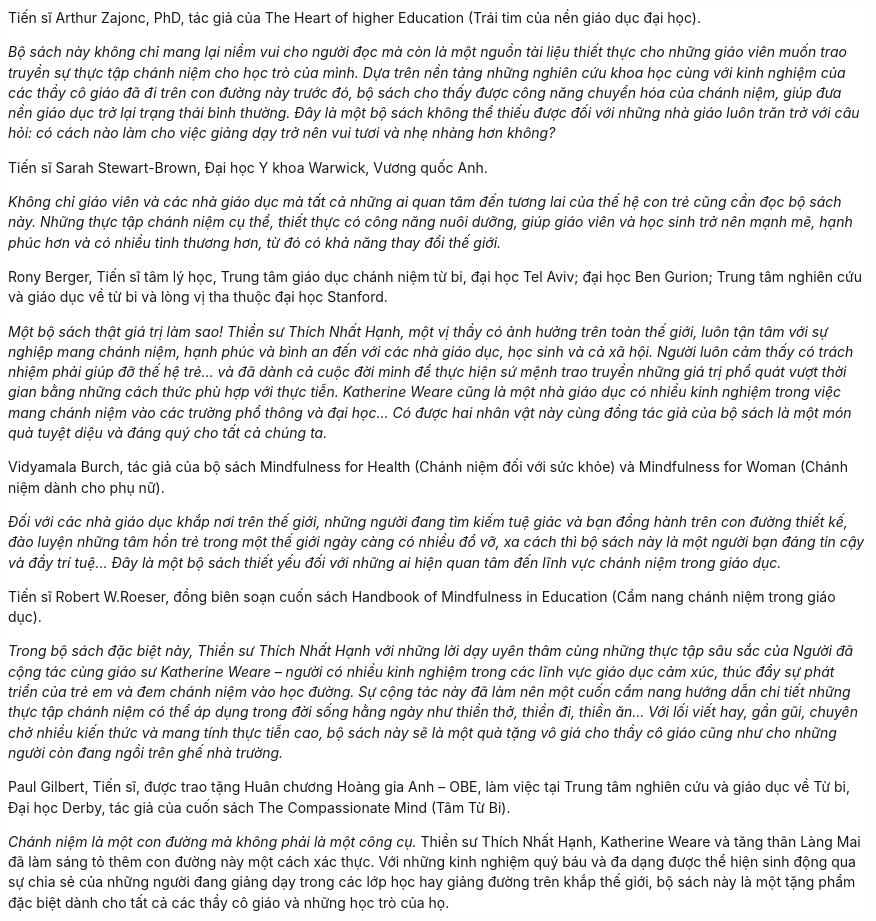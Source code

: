 Tiến sĩ Arthur Zajonc, PhD, tác giả của The Heart of higher Education (Trái tim của nền giáo dục đại học).

_Bộ sách này không chỉ mang lại niềm vui cho người đọc mà còn là một nguồn tài liệu thiết thực cho những giáo viên muốn trao truyền sự thực tập chánh niệm cho học trò của mình. Dựa trên nền tảng những nghiên cứu khoa học cùng với kinh nghiệm của các thầy cô giáo đã đi trên con đường này trước đó, bộ sách cho thấy được công năng chuyển hóa của chánh niệm, giúp đưa nền giáo dục trở lại trạng thái bình thường. Đây là một bộ sách không thể thiếu được đối với những nhà giáo luôn trăn trở với câu hỏi: có cách nào làm cho việc giảng dạy trở nên vui tươi và nhẹ nhàng hơn không?_

Tiến sĩ Sarah Stewart-Brown, Đại học Y khoa Warwick, Vương quốc Anh.

_Không chỉ giáo viên và các nhà giáo dục mà tất cả những ai quan tâm đến tương lai của thế hệ con trẻ cũng cần đọc bộ sách này. Những thực tập chánh niệm cụ thể, thiết thực có công năng nuôi dưỡng, giúp giáo viên và học sinh trở nên mạnh mẽ, hạnh phúc hơn và có nhiều tình thương hơn, từ đó có khả năng thay đổi thế giới._

Rony Berger, Tiến sĩ tâm lý học, Trung tâm giáo dục chánh niệm từ bi, đại học Tel Aviv; đại học Ben Gurion; Trung tâm nghiên cứu và giáo dục về từ bi và lòng vị tha thuộc đại học Stanford.

_Một bộ sách thật giá trị làm sao! Thiền sư Thích Nhất Hạnh, một vị thầy có ảnh hưởng trên toàn thế giới, luôn tận tâm với sự nghiệp mang chánh niệm, hạnh phúc và bình an đến với các nhà giáo dục, học sinh và cả xã hội. Người luôn cảm thấy có trách nhiệm phải giúp đỡ thế hệ trẻ… và đã dành cả cuộc đời mình để thực hiện sứ mệnh trao truyền những giá trị phổ quát vượt thời gian bằng những cách thức phù hợp với thực tiễn. Katherine Weare cũng là một nhà giáo dục có nhiều kinh nghiệm trong việc mang chánh niệm vào các trường phổ thông và đại học… Có được hai nhân vật này cùng đồng tác giả của bộ sách là một món quà tuyệt diệu và đáng quý cho tất cả chúng ta._

Vidyamala Burch, tác giả của bộ sách Mindfulness for Health (Chánh niệm đối với sức khỏe) và Mindfulness for Woman (Chánh niệm dành cho phụ nữ).

_Đối với các nhà giáo dục khắp nơi trên thế giới, những người đang tìm kiếm tuệ giác và bạn đồng hành trên con đường thiết kế, đào luyện những tâm hồn trẻ trong một thế giới ngày càng có nhiều đổ vỡ, xa cách thì bộ sách này là một người bạn đáng tin cậy và đầy trí tuệ… Đây là một bộ sách thiết yếu đối với những ai hiện quan tâm đến lĩnh vực chánh niệm trong giáo dục._

Tiến sĩ Robert W.Roeser, đồng biên soạn cuốn sách Handbook of Mindfulness in Education (Cẩm nang chánh niệm trong giáo dục).

_Trong bộ sách đặc biệt này, Thiền sư Thích Nhất Hạnh với những lời dạy uyên thâm cùng những thực tập sâu sắc của Người đã cộng tác cùng giáo sư Katherine Weare – người có nhiều kinh nghiệm trong các lĩnh vực giáo dục cảm xúc, thúc đẩy sự phát triển của trẻ em và đem chánh niệm vào học đường. Sự cộng tác này đã làm nên một cuốn cẩm nang hướng dẫn chi tiết những thực tập chánh niệm có thể áp dụng trong đời sống hằng ngày như thiền thở, thiền đi, thiền ăn… Với lối viết hay, gần gũi, chuyên chở nhiều kiến thức và mang tính thực tiễn cao, bộ sách này sẽ là một quà tặng vô giá cho thầy cô giáo cũng như cho những người còn đang ngồi trên ghế nhà trường._

Paul Gilbert, Tiến sĩ, được trao tặng Huân chương Hoàng gia Anh – OBE, làm việc tại Trung tâm nghiên cứu và giáo dục về Từ bi, Đại học Derby, tác giả của cuốn sách The Compassionate Mind (Tâm Từ Bi).

_Chánh niệm là một con đường mà không phải là một công cụ._ Thiền sư Thích Nhất Hạnh, Katherine Weare và tăng thân Làng Mai đã làm sáng tỏ thêm con đường này một cách xác thực. Với những kinh nghiệm quý báu và đa dạng được thể hiện sinh động qua sự chia sẻ của những người đang giảng dạy trong các lớp học hay giảng đường trên khắp thế giới, bộ sách này là một tặng phẩm đặc biệt dành cho tất cả các thầy cô giáo và những học trò của họ.
